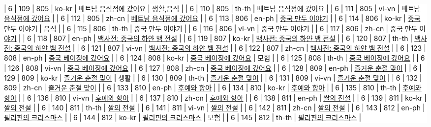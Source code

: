 | 6    | 109 | 805 | ko-kr    | [베트남 음식점에 갔어요](http://xn--hu1b40go5ck8x.com/e-book/ecatalog5.php?Dir=109&catimage=1)            | 생활,음식 |
| 6    | 110 | 805 | th-th    | [베트남 음식점에 갔어요](http://xn--hu1b40go5ck8x.com/e-book/ecatalog5.php?Dir=110&catimage=1)            |
| 6    | 111 | 805 | vi-vn    | [베트남 음식점에 갔어요](http://xn--hu1b40go5ck8x.com/e-book/ecatalog5.php?Dir=111&catimage=1)            |
| 6    | 112 | 805 | zh-cn    | [베트남 음식점에 갔어요](http://xn--hu1b40go5ck8x.com/e-book/ecatalog5.php?Dir=112&catimage=1)            |
| 6    | 113 | 806 | en-ph    | [중국 만두 이야기](http://xn--hu1b40go5ck8x.com/e-book/ecatalog5.php?Dir=113&catimage=1)                  |
| 6    | 114 | 806 | ko-kr    | [중국 만두 이야기](http://xn--hu1b40go5ck8x.com/e-book/ecatalog5.php?Dir=114&catimage=1)                  | 음식      |
| 6    | 115 | 806 | th-th    | [중국 만두 이야기](http://xn--hu1b40go5ck8x.com/e-book/ecatalog5.php?Dir=115&catimage=1)                  |
| 6    | 116 | 806 | vi-vn    | [중국 만두 이야기](http://xn--hu1b40go5ck8x.com/e-book/ecatalog5.php?Dir=116&catimage=1)                  |
| 6    | 117 | 806 | zh-cn    | [중국 만두 이야기](http://xn--hu1b40go5ck8x.com/e-book/ecatalog5.php?Dir=117&catimage=1)                  |
| 6    | 118 | 807 | en-ph    | [백사전: 중국의 하얀 뱀 전설](http://xn--hu1b40go5ck8x.com/e-book/ecatalog5.php?Dir=118&catimage=1)       |
| 6    | 119 | 807 | ko-kr    | [백사전: 중국의 하얀 뱀 전설](http://xn--hu1b40go5ck8x.com/e-book/ecatalog5.php?Dir=119&catimage=1)       |
| 6    | 120 | 807 | th-th    | [백사전: 중국의 하얀 뱀 전설](http://xn--hu1b40go5ck8x.com/e-book/ecatalog5.php?Dir=120&catimage=1)       |
| 6    | 121 | 807 | vi-vn    | [백사전: 중국의 하얀 뱀 전설](http://xn--hu1b40go5ck8x.com/e-book/ecatalog5.php?Dir=121&catimage=1)       |
| 6    | 122 | 807 | zh-cn    | [백사전: 중국의 하얀 뱀 전설](http://xn--hu1b40go5ck8x.com/e-book/ecatalog5.php?Dir=122&catimage=1)       |
| 6    | 123 | 808 | en-ph    | [중국 베이징에 갔어요](http://xn--hu1b40go5ck8x.com/e-book/ecatalog5.php?Dir=123&catimage=1)              |
| 6    | 124 | 808 | ko-kr    | [중국 베이징에 갔어요](http://xn--hu1b40go5ck8x.com/e-book/ecatalog5.php?Dir=124&catimage=1)              | 모험      |
| 6    | 125 | 808 | th-th    | [중국 베이징에 갔어요](http://xn--hu1b40go5ck8x.com/e-book/ecatalog5.php?Dir=125&catimage=1)              |
| 6    | 126 | 808 | vi-vn    | [중국 베이징에 갔어요](http://xn--hu1b40go5ck8x.com/e-book/ecatalog5.php?Dir=126&catimage=1)              |
| 6    | 127 | 808 | zh-cn    | [중국 베이징에 갔어요](http://xn--hu1b40go5ck8x.com/e-book/ecatalog5.php?Dir=127&catimage=1)              |
| 6    | 128 | 809 | en-ph    | [즐거운 춘절 맞이](http://xn--hu1b40go5ck8x.com/e-book/ecatalog5.php?Dir=128&catimage=1)                  |
| 6    | 129 | 809 | ko-kr    | [즐거운 춘절 맞이](http://xn--hu1b40go5ck8x.com/e-book/ecatalog5.php?Dir=129&catimage=1)                  | 생활      |
| 6    | 130 | 809 | th-th    | [즐거운 춘절 맞이](http://xn--hu1b40go5ck8x.com/e-book/ecatalog5.php?Dir=130&catimage=1)                  |
| 6    | 131 | 809 | vi-vn    | [즐거운 춘절 맞이](http://xn--hu1b40go5ck8x.com/e-book/ecatalog5.php?Dir=131&catimage=1)                  |
| 6    | 132 | 809 | zh-cn    | [즐거운 춘절 맞이](http://xn--hu1b40go5ck8x.com/e-book/ecatalog5.php?Dir=132&catimage=1)                  |
| 6    | 133 | 810 | en-ph    | [후예와 항아](http://xn--hu1b40go5ck8x.com/e-book/ecatalog5.php?Dir=133&catimage=1)                       |
| 6    | 134 | 810 | ko-kr    | [후예와 항아](http://xn--hu1b40go5ck8x.com/e-book/ecatalog5.php?Dir=134&catimage=1)                       |
| 6    | 135 | 810 | th-th    | [후예와 항아](http://xn--hu1b40go5ck8x.com/e-book/ecatalog5.php?Dir=135&catimage=1)                       |
| 6    | 136 | 810 | vi-vn    | [후예와 항아](http://xn--hu1b40go5ck8x.com/e-book/ecatalog5.php?Dir=136&catimage=1)                       |
| 6    | 137 | 810 | zh-cn    | [후예와 항아](http://xn--hu1b40go5ck8x.com/e-book/ecatalog5.php?Dir=137&catimage=1)                       |
| 6    | 138 | 811 | en-ph    | [쌀의 전설](http://xn--hu1b40go5ck8x.com/e-book/ecatalog5.php?Dir=138&catimage=1)                         |
| 6    | 139 | 811 | ko-kr    | [쌀의 전설](http://xn--hu1b40go5ck8x.com/e-book/ecatalog5.php?Dir=139&catimage=1)                         |
| 6    | 140 | 811 | th-th    | [쌀의 전설](http://xn--hu1b40go5ck8x.com/e-book/ecatalog5.php?Dir=140&catimage=1)                         |
| 6    | 141 | 811 | vi-vn    | [쌀의 전설](http://xn--hu1b40go5ck8x.com/e-book/ecatalog5.php?Dir=141&catimage=1)                         |
| 6    | 142 | 811 | zh-cn    | [쌀의 전설](http://xn--hu1b40go5ck8x.com/e-book/ecatalog5.php?Dir=142&catimage=1)                         |
| 6    | 143 | 812 | en-ph    | [필리핀의 크리스마스](http://xn--hu1b40go5ck8x.com/e-book/ecatalog5.php?Dir=143&catimage=1)               |
| 6    | 144 | 812 | ko-kr    | [필리핀의 크리스마스](http://xn--hu1b40go5ck8x.com/e-book/ecatalog5.php?Dir=144&catimage=1)               | 모험      |
| 6    | 145 | 812 | th-th    | [필리핀의 크리스마스](http://xn--hu1b40go5ck8x.com/e-book/ecatalog5.php?Dir=145&catimage=1)               |